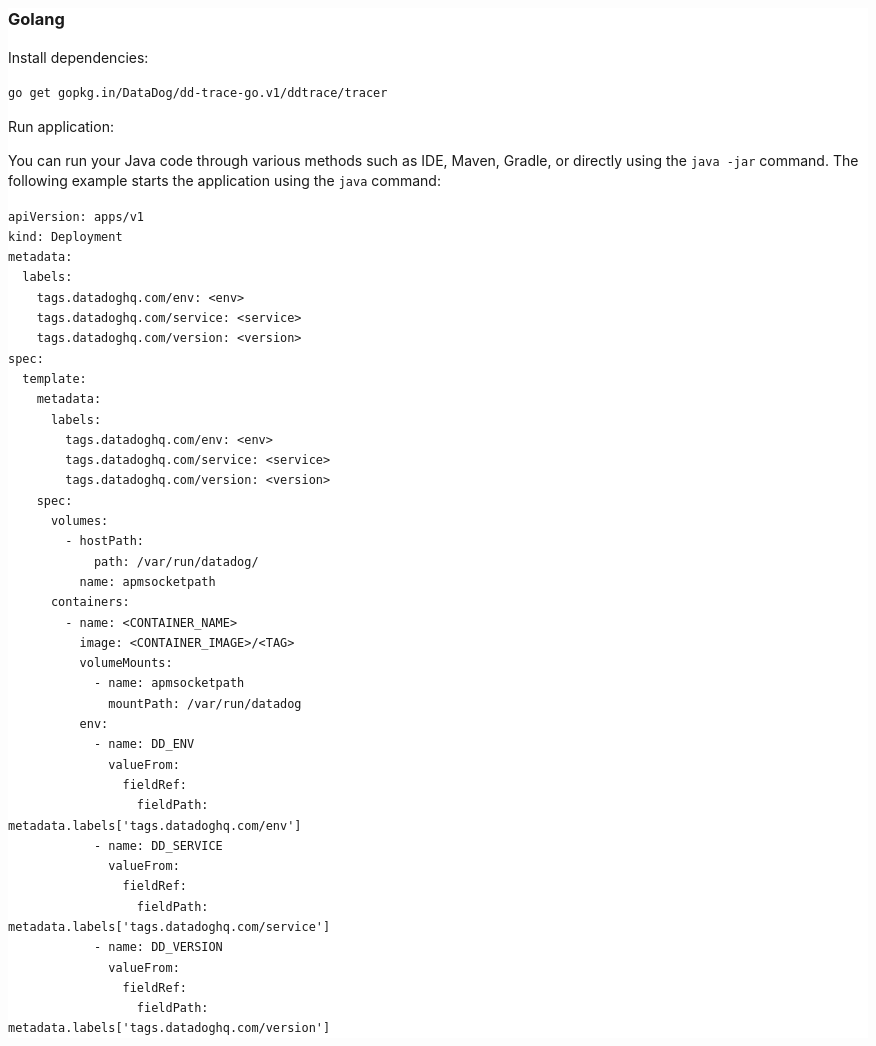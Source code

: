 ### Golang

Install dependencies:

```
go get gopkg.in/DataDog/dd-trace-go.v1/ddtrace/tracer
```

Run application:

You can run your Java code through various methods such as IDE, Maven, Gradle, or directly using the `java -jar` command. The following example starts the application using the `java` command:

```
apiVersion: apps/v1
kind: Deployment
metadata:
  labels:
    tags.datadoghq.com/env: <env>
    tags.datadoghq.com/service: <service>
    tags.datadoghq.com/version: <version>
spec:
  template:
    metadata:
      labels:
        tags.datadoghq.com/env: <env>
        tags.datadoghq.com/service: <service>
        tags.datadoghq.com/version: <version>
    spec:
      volumes:
        - hostPath:
            path: /var/run/datadog/
          name: apmsocketpath
      containers:
        - name: <CONTAINER_NAME>
          image: <CONTAINER_IMAGE>/<TAG>
          volumeMounts:
            - name: apmsocketpath
              mountPath: /var/run/datadog
          env:
            - name: DD_ENV
              valueFrom:
                fieldRef:
                  fieldPath:
metadata.labels['tags.datadoghq.com/env']
            - name: DD_SERVICE
              valueFrom:
                fieldRef:
                  fieldPath:
metadata.labels['tags.datadoghq.com/service']
            - name: DD_VERSION
              valueFrom:
                fieldRef:
                  fieldPath:
metadata.labels['tags.datadoghq.com/version'] 
```
